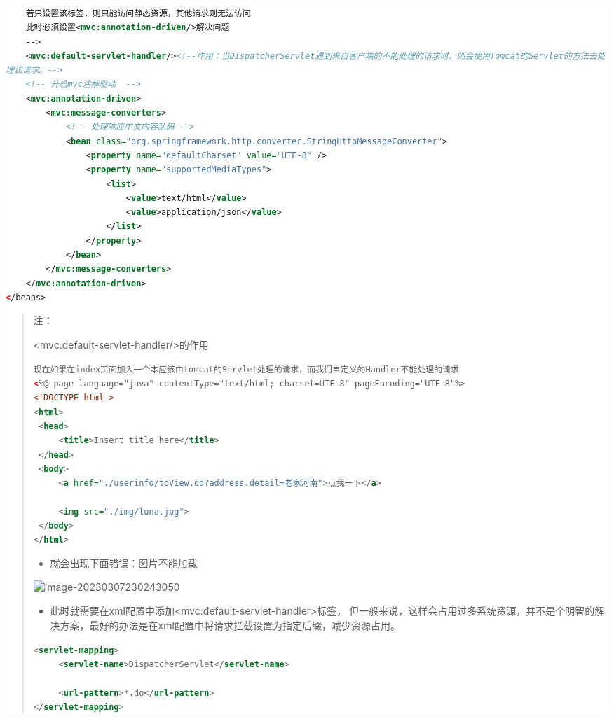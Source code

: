 ```xml
    若只设置该标签，则只能访问静态资源，其他请求则无法访问
    此时必须设置<mvc:annotation-driven/>解决问题
    -->
    <mvc:default-servlet-handler/><!--作用：当DispatcherServlet遇到来自客户端的不能处理的请求时，则会使用Tomcat的Servlet的方法去处理该请求。-->
    <!-- 开启mvc注解驱动  -->
    <mvc:annotation-driven>
        <mvc:message-converters>
            <!-- 处理响应中文内容乱码 -->
            <bean class="org.springframework.http.converter.StringHttpMessageConverter">
                <property name="defaultCharset" value="UTF-8" />
                <property name="supportedMediaTypes">
                    <list>
                        <value>text/html</value>
                        <value>application/json</value>
                    </list>
                </property>
            </bean>
        </mvc:message-converters>
    </mvc:annotation-driven>
</beans>
```

> 注：
>
> \<mvc:default-servlet-handler/>的作用
>
> ```xml
> 现在如果在index页面加入一个本应该由tomcat的Servlet处理的请求，而我们自定义的Handler不能处理的请求
> <%@ page language="java" contentType="text/html; charset=UTF-8" pageEncoding="UTF-8"%>
> <!DOCTYPE html >
> <html>
>  <head>
>      <title>Insert title here</title>
>  </head>
>  <body>
>      <a href="./userinfo/toView.do?address.detail=老家河南">点我一下</a>
>     
>      <img src="./img/luna.jpg">
>  </body>
> </html>
> ```
>
> - 就会出现下面错误：图片不能加载
>
>
> ![image-20230307230243050](https://zcw-typora.oss-cn-nanjing.aliyuncs.com/image-20230307230243050.png)
>
> - 此时就需要在xml配置中添加\<mvc:default-servlet-handler>标签， 但一般来说，这样会占用过多系统资源，并不是个明智的解决方案，最好的办法是在xml配置中将请求拦截设置为指定后缀，减少资源占用。
>
>
> ```xml
> <servlet-mapping>
>      <servlet-name>DispatcherServlet</servlet-name>
>      
>      <url-pattern>*.do</url-pattern>
> </servlet-mapping>
> ```
